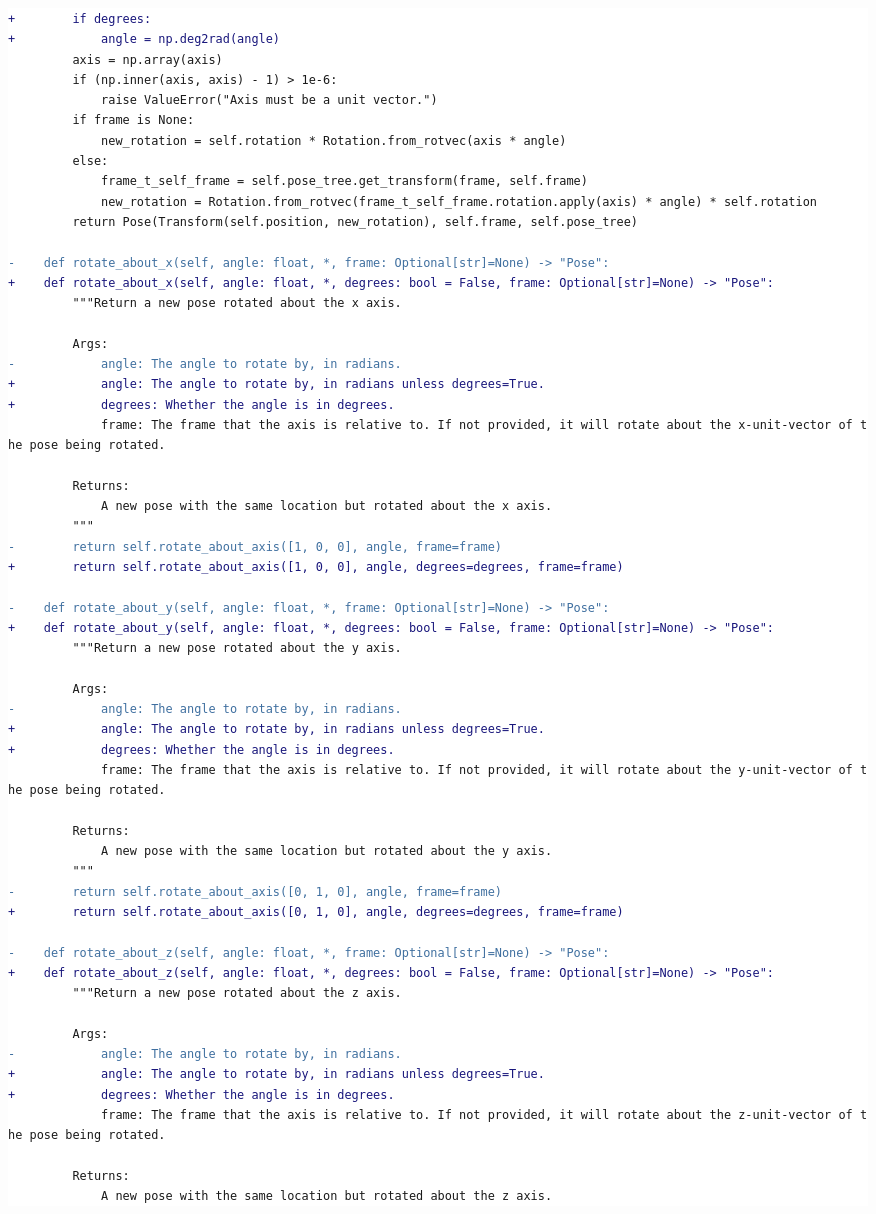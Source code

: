 ```diff
+        if degrees:
+            angle = np.deg2rad(angle)
         axis = np.array(axis)
         if (np.inner(axis, axis) - 1) > 1e-6:
             raise ValueError("Axis must be a unit vector.")
         if frame is None:
             new_rotation = self.rotation * Rotation.from_rotvec(axis * angle)
         else:
             frame_t_self_frame = self.pose_tree.get_transform(frame, self.frame)
             new_rotation = Rotation.from_rotvec(frame_t_self_frame.rotation.apply(axis) * angle) * self.rotation
         return Pose(Transform(self.position, new_rotation), self.frame, self.pose_tree)
     
-    def rotate_about_x(self, angle: float, *, frame: Optional[str]=None) -> "Pose":
+    def rotate_about_x(self, angle: float, *, degrees: bool = False, frame: Optional[str]=None) -> "Pose":
         """Return a new pose rotated about the x axis.
         
         Args:
-            angle: The angle to rotate by, in radians.
+            angle: The angle to rotate by, in radians unless degrees=True.
+            degrees: Whether the angle is in degrees.
             frame: The frame that the axis is relative to. If not provided, it will rotate about the x-unit-vector of the pose being rotated.
         
         Returns:
             A new pose with the same location but rotated about the x axis.
         """
-        return self.rotate_about_axis([1, 0, 0], angle, frame=frame)
+        return self.rotate_about_axis([1, 0, 0], angle, degrees=degrees, frame=frame)
     
-    def rotate_about_y(self, angle: float, *, frame: Optional[str]=None) -> "Pose":
+    def rotate_about_y(self, angle: float, *, degrees: bool = False, frame: Optional[str]=None) -> "Pose":
         """Return a new pose rotated about the y axis.
         
         Args:
-            angle: The angle to rotate by, in radians.
+            angle: The angle to rotate by, in radians unless degrees=True.
+            degrees: Whether the angle is in degrees.
             frame: The frame that the axis is relative to. If not provided, it will rotate about the y-unit-vector of the pose being rotated.
         
         Returns:
             A new pose with the same location but rotated about the y axis.
         """
-        return self.rotate_about_axis([0, 1, 0], angle, frame=frame)
+        return self.rotate_about_axis([0, 1, 0], angle, degrees=degrees, frame=frame)
     
-    def rotate_about_z(self, angle: float, *, frame: Optional[str]=None) -> "Pose":
+    def rotate_about_z(self, angle: float, *, degrees: bool = False, frame: Optional[str]=None) -> "Pose":
         """Return a new pose rotated about the z axis.
         
         Args:
-            angle: The angle to rotate by, in radians.
+            angle: The angle to rotate by, in radians unless degrees=True.
+            degrees: Whether the angle is in degrees.
             frame: The frame that the axis is relative to. If not provided, it will rotate about the z-unit-vector of the pose being rotated.
         
         Returns:
             A new pose with the same location but rotated about the z axis.
```